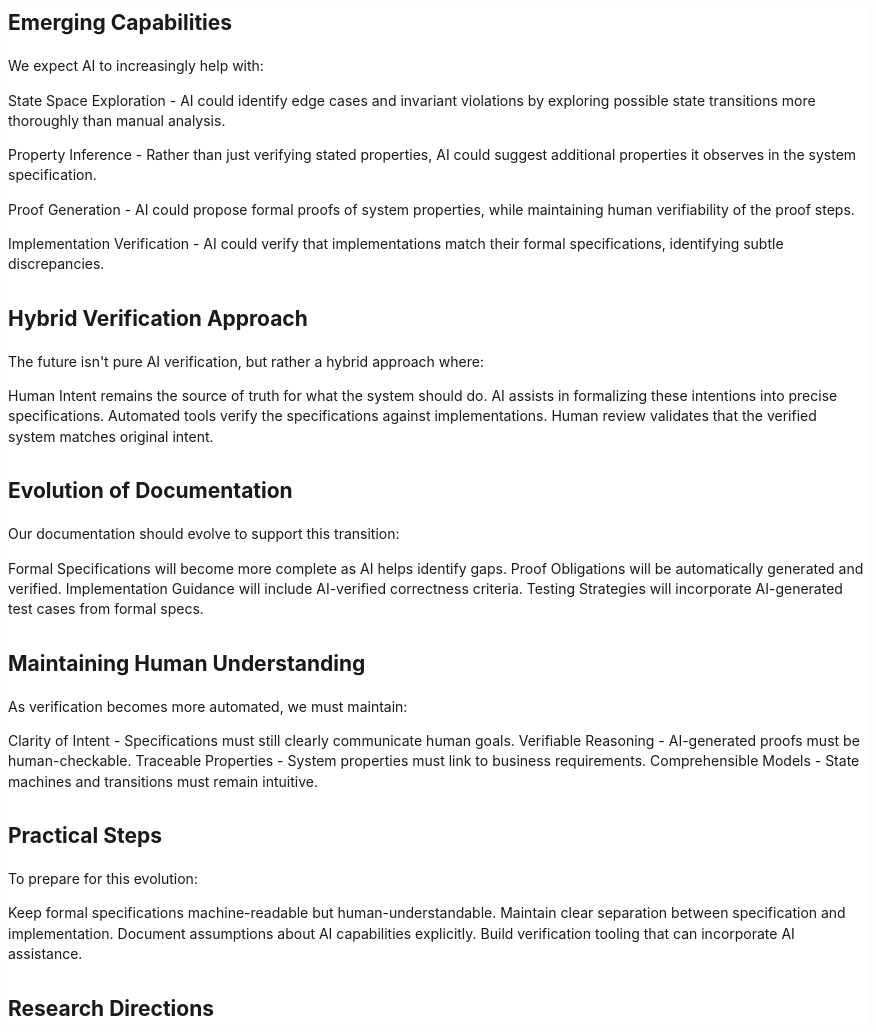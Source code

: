 ## Emerging Capabilities

We expect AI to increasingly help with:

State Space Exploration - AI could identify edge cases and invariant violations by exploring possible state transitions more thoroughly than manual analysis.

Property Inference - Rather than just verifying stated properties, AI could suggest additional properties it observes in the system specification.

Proof Generation - AI could propose formal proofs of system properties, while maintaining human verifiability of the proof steps.

Implementation Verification - AI could verify that implementations match their formal specifications, identifying subtle discrepancies.

## Hybrid Verification Approach

The future isn't pure AI verification, but rather a hybrid approach where:

Human Intent remains the source of truth for what the system should do.
AI assists in formalizing these intentions into precise specifications.
Automated tools verify the specifications against implementations.
Human review validates that the verified system matches original intent.

## Evolution of Documentation

Our documentation should evolve to support this transition:

Formal Specifications will become more complete as AI helps identify gaps.
Proof Obligations will be automatically generated and verified.
Implementation Guidance will include AI-verified correctness criteria.
Testing Strategies will incorporate AI-generated test cases from formal specs.

## Maintaining Human Understanding

As verification becomes more automated, we must maintain:

Clarity of Intent - Specifications must still clearly communicate human goals.
Verifiable Reasoning - AI-generated proofs must be human-checkable.
Traceable Properties - System properties must link to business requirements.
Comprehensible Models - State machines and transitions must remain intuitive.

## Practical Steps

To prepare for this evolution:

Keep formal specifications machine-readable but human-understandable.
Maintain clear separation between specification and implementation.
Document assumptions about AI capabilities explicitly.
Build verification tooling that can incorporate AI assistance.

## Research Directions
